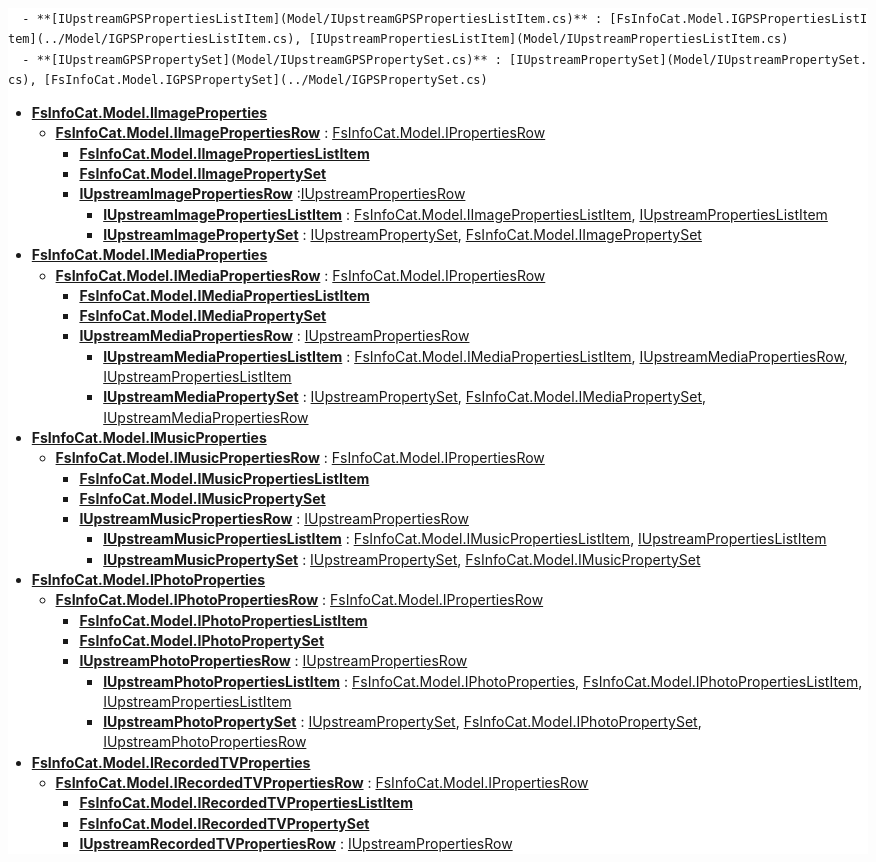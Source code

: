       - **[IUpstreamGPSPropertiesListItem](Model/IUpstreamGPSPropertiesListItem.cs)** : [FsInfoCat.Model.IGPSPropertiesListItem](../Model/IGPSPropertiesListItem.cs), [IUpstreamPropertiesListItem](Model/IUpstreamPropertiesListItem.cs)
      - **[IUpstreamGPSPropertySet](Model/IUpstreamGPSPropertySet.cs)** : [IUpstreamPropertySet](Model/IUpstreamPropertySet.cs), [FsInfoCat.Model.IGPSPropertySet](../Model/IGPSPropertySet.cs)
- **[FsInfoCat.Model.IImageProperties](../Model/IImageProperties.cs)**
  - **[FsInfoCat.Model.IImagePropertiesRow](../Model/IImagePropertiesRow.cs)** : [FsInfoCat.Model.IPropertiesRow](../Model/IPropertiesRow.cs)
    - **[FsInfoCat.Model.IImagePropertiesListItem](../Model/IImagePropertiesListItem.cs)**
    - **[FsInfoCat.Model.IImagePropertySet](../Model/IImagePropertySet.cs)**
    - **[IUpstreamImagePropertiesRow](Model/IUpstreamImagePropertiesRow.cs)** :[IUpstreamPropertiesRow](Model/IUpstreamPropertiesRow.cs)
      - **[IUpstreamImagePropertiesListItem](Model/IUpstreamImagePropertiesListItem.cs)** : [FsInfoCat.Model.IImagePropertiesListItem](../Model/IImagePropertiesListItem.cs), [IUpstreamPropertiesListItem](Model/IUpstreamPropertiesListItem.cs)
      - **[IUpstreamImagePropertySet](Model/IUpstreamImagePropertySet.cs)** : [IUpstreamPropertySet](Model/IUpstreamPropertySet.cs), [FsInfoCat.Model.IImagePropertySet](../Model/IImagePropertySet.cs)
- **[FsInfoCat.Model.IMediaProperties](../Model/IMediaProperties.cs)**
  - **[FsInfoCat.Model.IMediaPropertiesRow](../Model/IMediaPropertiesRow.cs)** : [FsInfoCat.Model.IPropertiesRow](../Model/IPropertiesRow.cs)
    - **[FsInfoCat.Model.IMediaPropertiesListItem](../Model/IMediaPropertiesListItem.cs)**
    - **[FsInfoCat.Model.IMediaPropertySet](../Model/IMediaPropertySet.cs)**
    - **[IUpstreamMediaPropertiesRow](Model/IUpstreamMediaPropertiesRow.cs)** : [IUpstreamPropertiesRow](Model/IUpstreamPropertiesRow.cs)
      - **[IUpstreamMediaPropertiesListItem](Model/IUpstreamMediaPropertiesListItem.cs)** : [FsInfoCat.Model.IMediaPropertiesListItem](../Model/IMediaPropertiesListItem.cs), [IUpstreamMediaPropertiesRow](Model/IUpstreamMediaPropertiesRow.cs), [IUpstreamPropertiesListItem](Model/IUpstreamPropertiesListItem.cs)
      - **[IUpstreamMediaPropertySet](Model/IUpstreamMediaPropertySet.cs)** : [IUpstreamPropertySet](Model/IUpstreamPropertySet.cs), [FsInfoCat.Model.IMediaPropertySet](../Model/IMediaPropertySet.cs), [IUpstreamMediaPropertiesRow](Model/IUpstreamMediaPropertiesRow.cs)
- **[FsInfoCat.Model.IMusicProperties](../Model/IMusicProperties.cs)**
  - **[FsInfoCat.Model.IMusicPropertiesRow](../Model/IMusicPropertiesRow.cs)** : [FsInfoCat.Model.IPropertiesRow](../Model/IPropertiesRow.cs)
    - **[FsInfoCat.Model.IMusicPropertiesListItem](../Model/IMusicPropertiesListItem.cs)**
    - **[FsInfoCat.Model.IMusicPropertySet](../Model/IMusicPropertySet.cs)**
    - **[IUpstreamMusicPropertiesRow](Model/IUpstreamMusicPropertiesRow.cs)** : [IUpstreamPropertiesRow](Model/IUpstreamPropertiesRow.cs)
      - **[IUpstreamMusicPropertiesListItem](Model/IUpstreamMusicPropertiesListItem.cs)** : [FsInfoCat.Model.IMusicPropertiesListItem](../Model/IMusicPropertiesListItem.cs), [IUpstreamPropertiesListItem](Model/IUpstreamPropertiesListItem.cs)
      - **[IUpstreamMusicPropertySet](Model/IUpstreamMusicPropertySet.cs)** : [IUpstreamPropertySet](Model/IUpstreamPropertySet.cs), [FsInfoCat.Model.IMusicPropertySet](../Model/IMusicPropertySet.cs)
- **[FsInfoCat.Model.IPhotoProperties](../Model/IPhotoProperties.cs)**
  - **[FsInfoCat.Model.IPhotoPropertiesRow](../Model/IPhotoPropertiesRow.cs)** : [FsInfoCat.Model.IPropertiesRow](../Model/IPropertiesRow.cs)
    - **[FsInfoCat.Model.IPhotoPropertiesListItem](../Model/IPhotoPropertiesListItem.cs)**
    - **[FsInfoCat.Model.IPhotoPropertySet](../Model/IPhotoPropertySet.cs)**
    - **[IUpstreamPhotoPropertiesRow](Model/IUpstreamPhotoPropertiesRow.cs)** : [IUpstreamPropertiesRow](Model/IUpstreamPropertiesRow.cs)
      - **[IUpstreamPhotoPropertiesListItem](Model/IUpstreamPhotoPropertiesListItem.cs)** : [FsInfoCat.Model.IPhotoProperties](../Model/IPhotoProperties.cs), [FsInfoCat.Model.IPhotoPropertiesListItem](../Model/IPhotoPropertiesListItem.cs), [IUpstreamPropertiesListItem](Model/IUpstreamPropertiesListItem.cs)
      - **[IUpstreamPhotoPropertySet](Model/IUpstreamPhotoPropertySet.cs)** : [IUpstreamPropertySet](Model/IUpstreamPropertySet.cs), [FsInfoCat.Model.IPhotoPropertySet](../Model/IPhotoPropertySet.cs), [IUpstreamPhotoPropertiesRow](Model/IUpstreamPhotoPropertiesRow.cs)
- **[FsInfoCat.Model.IRecordedTVProperties](../Model/IRecordedTVProperties.cs)**
  - **[FsInfoCat.Model.IRecordedTVPropertiesRow](../Model/IRecordedTVPropertiesRow.cs)** : [FsInfoCat.Model.IPropertiesRow](../Model/IPropertiesRow.cs)
    - **[FsInfoCat.Model.IRecordedTVPropertiesListItem](../Model/IRecordedTVPropertiesListItem.cs)**
    - **[FsInfoCat.Model.IRecordedTVPropertySet](../Model/IRecordedTVPropertySet.cs)**
    - **[IUpstreamRecordedTVPropertiesRow](Model/IUpstreamRecordedTVPropertiesRow.cs)** : [IUpstreamPropertiesRow](Model/IUpstreamPropertiesRow.cs)
